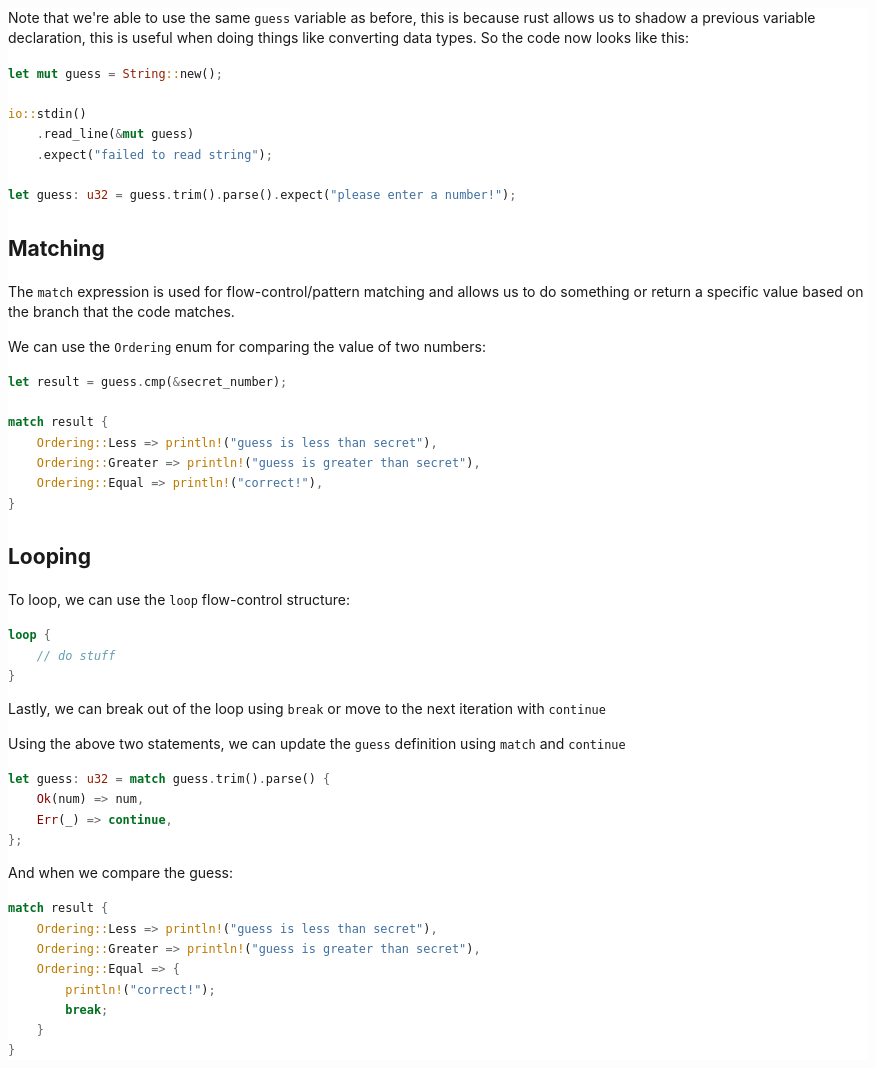 Note that we're able to use the same `guess` variable as before, this is because rust allows us to shadow a previous variable declaration, this is useful when doing things like converting data types. So the code now looks like this:

```rs
let mut guess = String::new();

io::stdin()
    .read_line(&mut guess)
    .expect("failed to read string");

let guess: u32 = guess.trim().parse().expect("please enter a number!");
```

## Matching

The `match` expression is used for flow-control/pattern matching and allows us to do something or return a specific value based on the branch that the code matches.

We can use the `Ordering` enum for comparing the value of two numbers:

```rs
let result = guess.cmp(&secret_number);

match result {
    Ordering::Less => println!("guess is less than secret"),
    Ordering::Greater => println!("guess is greater than secret"),
    Ordering::Equal => println!("correct!"),
}
```

## Looping

To loop, we can use the `loop` flow-control structure:

```rs
loop {
    // do stuff
}
```

Lastly, we can break out of the loop using `break` or move to the next iteration with `continue`

Using the above two statements, we can update the `guess` definition using `match` and `continue`

```rs
let guess: u32 = match guess.trim().parse() {
    Ok(num) => num,
    Err(_) => continue,
};
```

And when we compare the guess:

```rs
match result {
    Ordering::Less => println!("guess is less than secret"),
    Ordering::Greater => println!("guess is greater than secret"),
    Ordering::Equal => {
        println!("correct!");
        break;
    }
}
```
